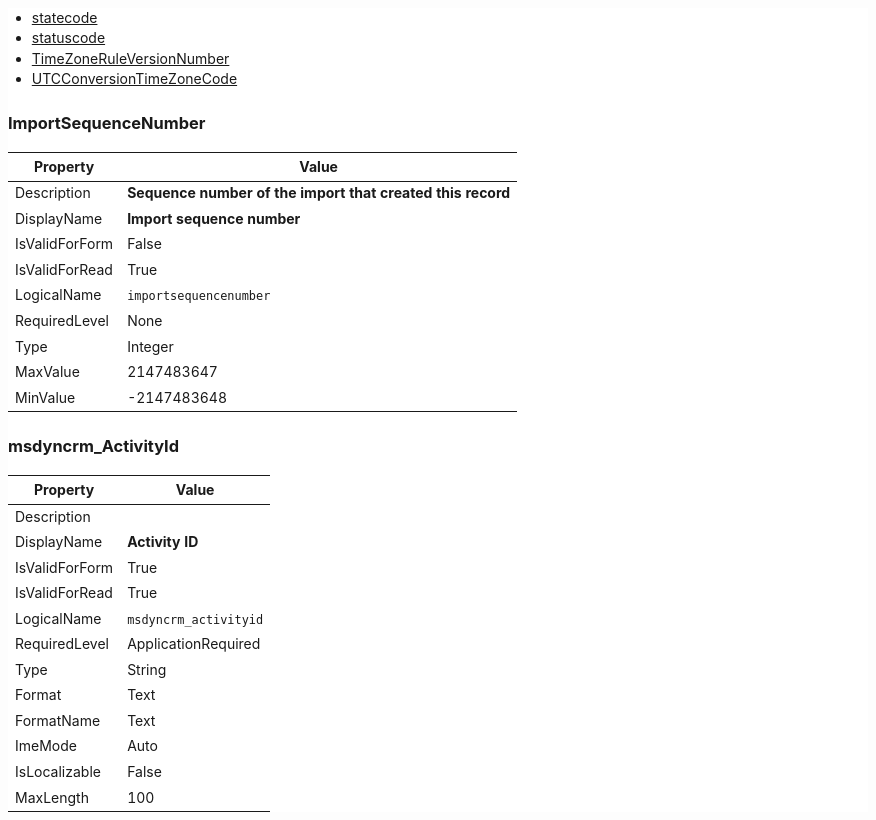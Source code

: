 - [statecode](#BKMK_statecode)
- [statuscode](#BKMK_statuscode)
- [TimeZoneRuleVersionNumber](#BKMK_TimeZoneRuleVersionNumber)
- [UTCConversionTimeZoneCode](#BKMK_UTCConversionTimeZoneCode)

### <a name="BKMK_ImportSequenceNumber"></a> ImportSequenceNumber

|Property|Value|
|---|---|
|Description|**Sequence number of the import that created this record**|
|DisplayName|**Import sequence number**|
|IsValidForForm|False|
|IsValidForRead|True|
|LogicalName|`importsequencenumber`|
|RequiredLevel|None|
|Type|Integer|
|MaxValue|2147483647|
|MinValue|-2147483648|

### <a name="BKMK_msdyncrm_ActivityId"></a> msdyncrm_ActivityId

|Property|Value|
|---|---|
|Description||
|DisplayName|**Activity ID**|
|IsValidForForm|True|
|IsValidForRead|True|
|LogicalName|`msdyncrm_activityid`|
|RequiredLevel|ApplicationRequired|
|Type|String|
|Format|Text|
|FormatName|Text|
|ImeMode|Auto|
|IsLocalizable|False|
|MaxLength|100|
